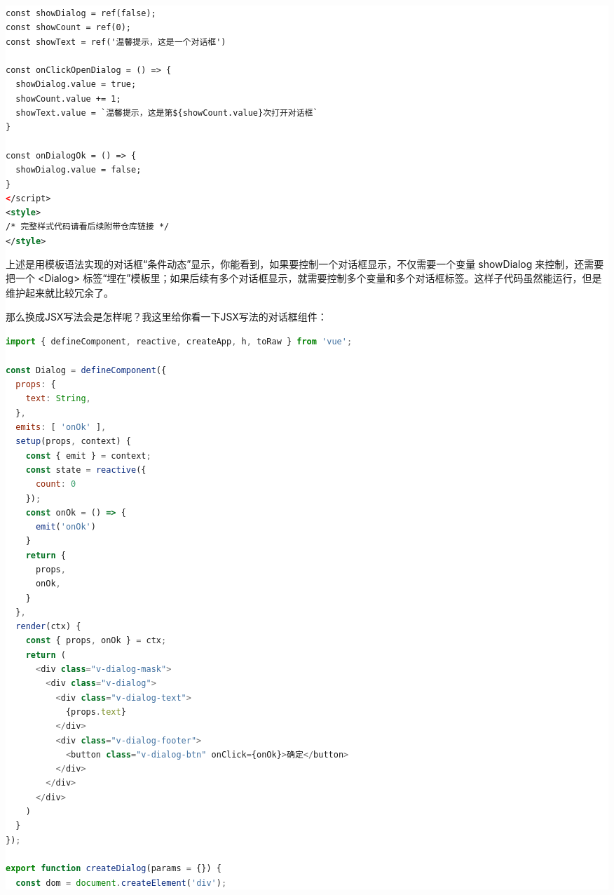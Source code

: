 ```xml
const showDialog = ref(false);
const showCount = ref(0);
const showText = ref('温馨提示，这是一个对话框')

const onClickOpenDialog = () => {
  showDialog.value = true;
  showCount.value += 1;
  showText.value = `温馨提示，这是第${showCount.value}次打开对话框`
}

const onDialogOk = () => {
  showDialog.value = false;
}
</script>
<style>
/* 完整样式代码请看后续附带仓库链接 */
</style>
```

上述是用模板语法实现的对话框“条件动态”显示，你能看到，如果要控制一个对话框显示，不仅需要一个变量 showDialog 来控制，还需要把一个 &lt;Dialog&gt; 标签“埋在”模板里；如果后续有多个对话框显示，就需要控制多个变量和多个对话框标签。这样子代码虽然能运行，但是维护起来就比较冗余了。

那么换成JSX写法会是怎样呢？我这里给你看一下JSX写法的对话框组件：

```javascript
import { defineComponent, reactive, createApp, h, toRaw } from 'vue';

const Dialog = defineComponent({
  props: {
    text: String,
  },
  emits: [ 'onOk' ],
  setup(props, context) {
    const { emit } = context;
    const state = reactive({
      count: 0
    });
    const onOk = () => {
      emit('onOk')
    }
    return {
      props,
      onOk,
    }
  },
  render(ctx) {
    const { props, onOk } = ctx;
    return (
      <div class="v-dialog-mask">
        <div class="v-dialog">
          <div class="v-dialog-text">
            {props.text}
          </div>
          <div class="v-dialog-footer">
            <button class="v-dialog-btn" onClick={onOk}>确定</button>
          </div>
        </div>
      </div>
    )
  }
});

export function createDialog(params = {}) {
  const dom = document.createElement('div');
```